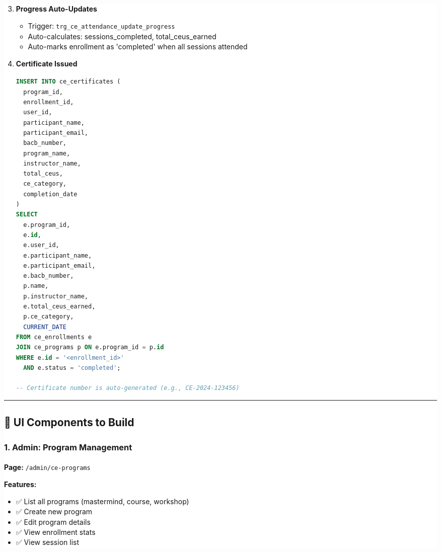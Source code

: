 3. **Progress Auto-Updates**
   - Trigger: `trg_ce_attendance_update_progress`
   - Auto-calculates: sessions_completed, total_ceus_earned
   - Auto-marks enrollment as 'completed' when all sessions attended

4. **Certificate Issued**
   ```sql
   INSERT INTO ce_certificates (
     program_id,
     enrollment_id,
     user_id,
     participant_name,
     participant_email,
     bacb_number,
     program_name,
     instructor_name,
     total_ceus,
     ce_category,
     completion_date
   )
   SELECT 
     e.program_id,
     e.id,
     e.user_id,
     e.participant_name,
     e.participant_email,
     e.bacb_number,
     p.name,
     p.instructor_name,
     e.total_ceus_earned,
     p.ce_category,
     CURRENT_DATE
   FROM ce_enrollments e
   JOIN ce_programs p ON e.program_id = p.id
   WHERE e.id = '<enrollment_id>'
     AND e.status = 'completed';
   
   -- Certificate number is auto-generated (e.g., CE-2024-123456)
   ```

---

## 🎨 UI Components to Build

### 1. Admin: Program Management
**Page:** `/admin/ce-programs`

**Features:**
- ✅ List all programs (mastermind, course, workshop)
- ✅ Create new program
- ✅ Edit program details
- ✅ View enrollment stats
- ✅ View session list
